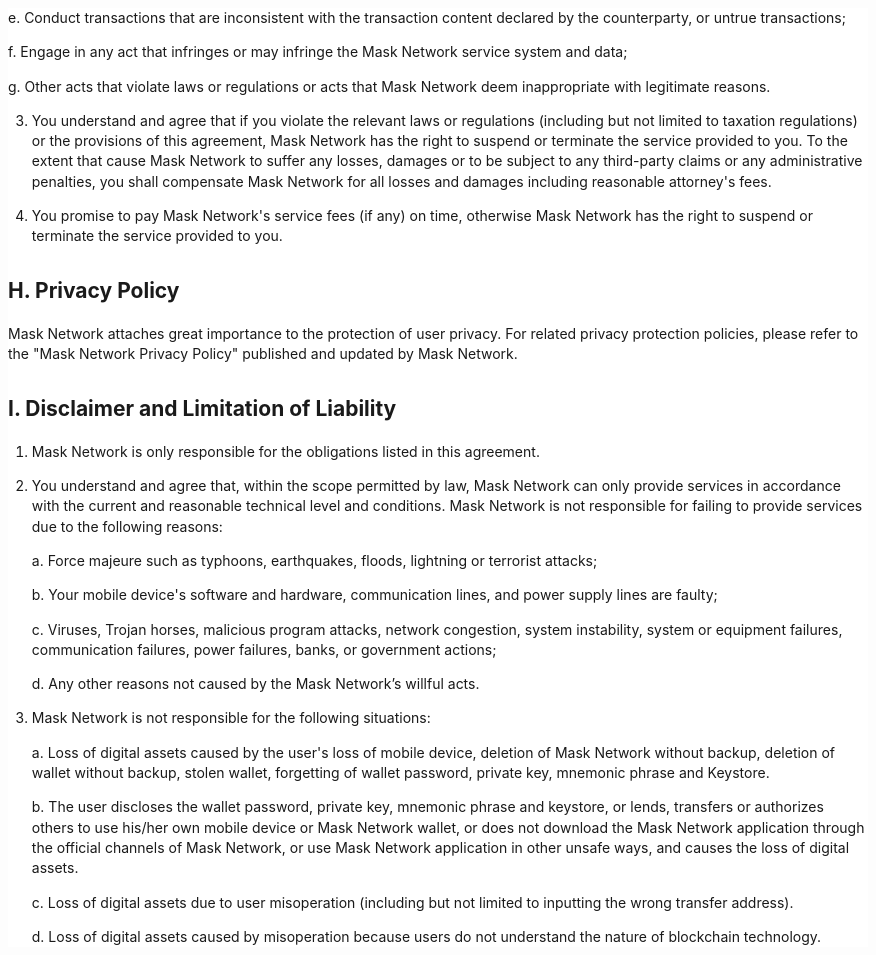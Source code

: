    e. Conduct transactions that are inconsistent with the transaction content declared by the counterparty, or untrue transactions;

   f. Engage in any act that infringes or may infringe the Mask Network service system and data;

   g. Other acts that violate laws or regulations or acts that Mask Network deem inappropriate with legitimate reasons.

3. You understand and agree that if you violate the relevant laws or regulations (including but not limited to taxation regulations) or the provisions of this agreement, Mask Network has the right to suspend or terminate the service provided to you. To the extent that cause Mask Network to suffer any losses, damages or to be subject to any third-party claims or any administrative penalties, you shall compensate Mask Network for all losses and damages including reasonable attorney's fees.

4. You promise to pay Mask Network's service fees (if any) on time, otherwise Mask Network has the right to suspend or terminate the service provided to you.

## H. Privacy Policy

Mask Network attaches great importance to the protection of user privacy. For related privacy protection policies, please refer to the "Mask Network Privacy Policy" published and updated by Mask Network.

## I. Disclaimer and Limitation of Liability

1. Mask Network is only responsible for the obligations listed in this agreement.

2. You understand and agree that, within the scope permitted by law, Mask Network can only provide services in accordance with the current and reasonable technical level and conditions. Mask Network is not responsible for failing to provide services due to the following reasons:

   a. Force majeure such as typhoons, earthquakes, floods, lightning or terrorist attacks;

   b. Your mobile device's software and hardware, communication lines, and power supply lines are faulty;

   c. Viruses, Trojan horses, malicious program attacks, network congestion, system instability, system or equipment failures, communication failures, power failures, banks, or government actions;

   d. Any other reasons not caused by the Mask Network’s willful acts.

3. Mask Network is not responsible for the following situations:

   a. Loss of digital assets caused by the user's loss of mobile device, deletion of Mask Network without backup, deletion of wallet without backup, stolen wallet, forgetting of wallet password, private key, mnemonic phrase and Keystore.

   b. The user discloses the wallet password, private key, mnemonic phrase and keystore, or lends, transfers or authorizes others to use his/her own mobile device or Mask Network wallet, or does not download the Mask Network application through the official channels of Mask Network, or use Mask Network application in other unsafe ways, and causes the loss of digital assets.

   c. Loss of digital assets due to user misoperation (including but not limited to inputting the wrong transfer address).

   d. Loss of digital assets caused by misoperation because users do not understand the nature of blockchain technology.
